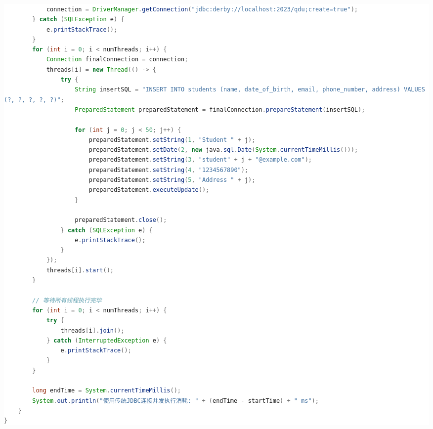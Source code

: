 ```java
            connection = DriverManager.getConnection("jdbc:derby://localhost:2023/qdu;create=true");
        } catch (SQLException e) {
            e.printStackTrace();
        }
        for (int i = 0; i < numThreads; i++) {
            Connection finalConnection = connection;
            threads[i] = new Thread(() -> {
                try {
                    String insertSQL = "INSERT INTO students (name, date_of_birth, email, phone_number, address) VALUES (?, ?, ?, ?, ?)";
                    PreparedStatement preparedStatement = finalConnection.prepareStatement(insertSQL);

                    for (int j = 0; j < 50; j++) {
                        preparedStatement.setString(1, "Student " + j);
                        preparedStatement.setDate(2, new java.sql.Date(System.currentTimeMillis()));
                        preparedStatement.setString(3, "student" + j + "@example.com");
                        preparedStatement.setString(4, "1234567890");
                        preparedStatement.setString(5, "Address " + j);
                        preparedStatement.executeUpdate();
                    }

                    preparedStatement.close();
                } catch (SQLException e) {
                    e.printStackTrace();
                }
            });
            threads[i].start();
        }

        // 等待所有线程执行完毕
        for (int i = 0; i < numThreads; i++) {
            try {
                threads[i].join();
            } catch (InterruptedException e) {
                e.printStackTrace();
            }
        }

        long endTime = System.currentTimeMillis();
        System.out.println("使用传统JDBC连接并发执行消耗: " + (endTime - startTime) + " ms");
    }
}
```



[^1]: Derby是一个适用于小型项目、原型开发以及需要嵌入式数据库的应用程序的理想选择。它具有简单的配置和低资源消耗，但也可以用于一些中等规模的数据库应用。由于其轻量级和跨平台的特性，Derby在许多Java应用程序中得到广泛使用。如果你需要一个小型的、易于集成的关系型数据库，Derby可能是一个不错的选择。